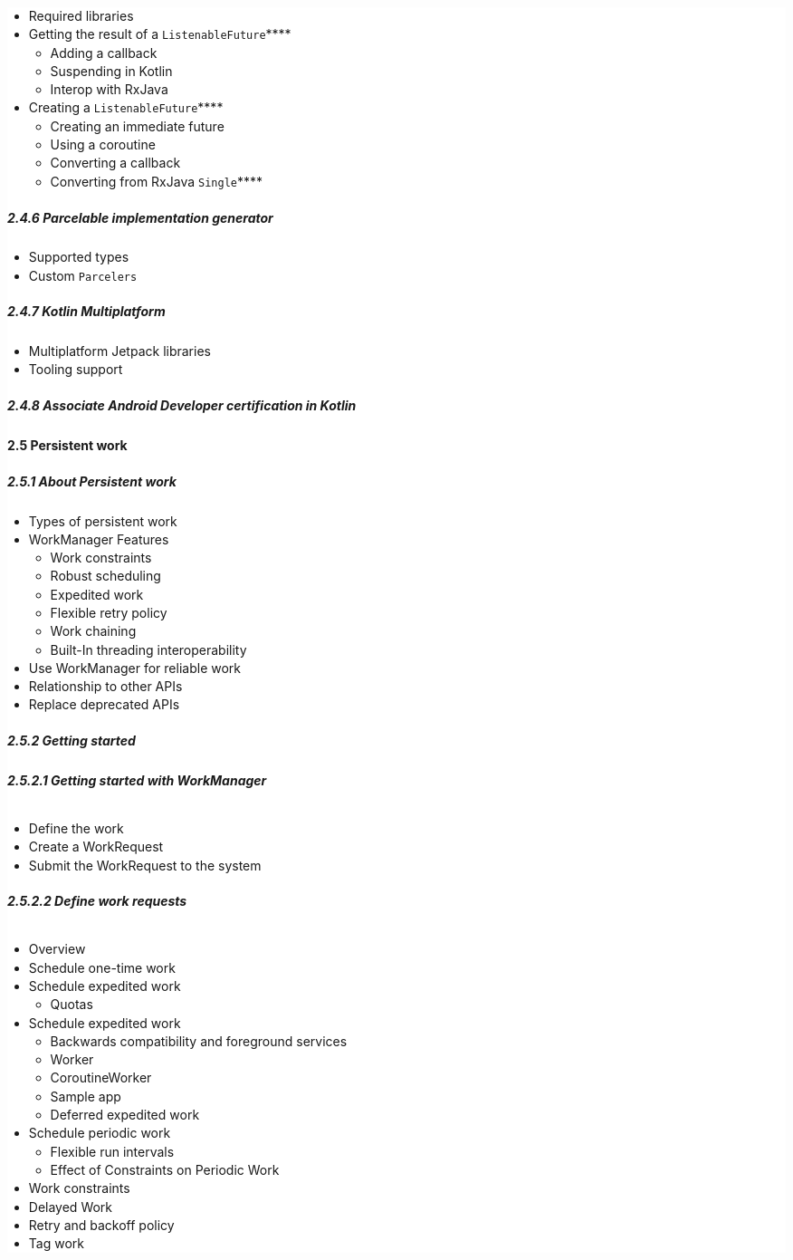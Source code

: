 - Required libraries
- Getting the result of a `ListenableFuture`****
    - Adding a callback
    - Suspending in Kotlin
    - Interop with RxJava
- Creating a `ListenableFuture`****
    - Creating an immediate future
    - Using a coroutine
    - Converting a callback
    - Converting from RxJava `Single`****

##### 2.4.6 Parcelable implementation generator

- Supported types
- Custom `Parcelers`

##### 2.4.7 Kotlin Multiplatform

- Multiplatform Jetpack libraries
- Tooling support

##### 2.4.8 Associate Android Developer certification in Kotlin

#### 2.5 Persistent work

##### 2.5.1 About Persistent work

- Types of persistent work
- WorkManager Features
    - Work constraints
    - Robust scheduling
    - Expedited work
    - Flexible retry policy
    - Work chaining
    - Built-In threading interoperability
- Use WorkManager for reliable work
- Relationship to other APIs
- Replace deprecated APIs

##### 2.5.2 Getting started

###### **2.5.2.1 Getting started with WorkManager**

- Define the work
- Create a WorkRequest
- Submit the WorkRequest to the system

###### **2.5.2.2 Define work requests**

- Overview
- Schedule one-time work
- Schedule expedited work
    - Quotas
- Schedule expedited work
    - Backwards compatibility and foreground services
    - Worker
    - CoroutineWorker
    - Sample app
    - Deferred expedited work
- Schedule periodic work
    - Flexible run intervals
    - Effect of Constraints on Periodic Work
- Work constraints
- Delayed Work
- Retry and backoff policy
- Tag work